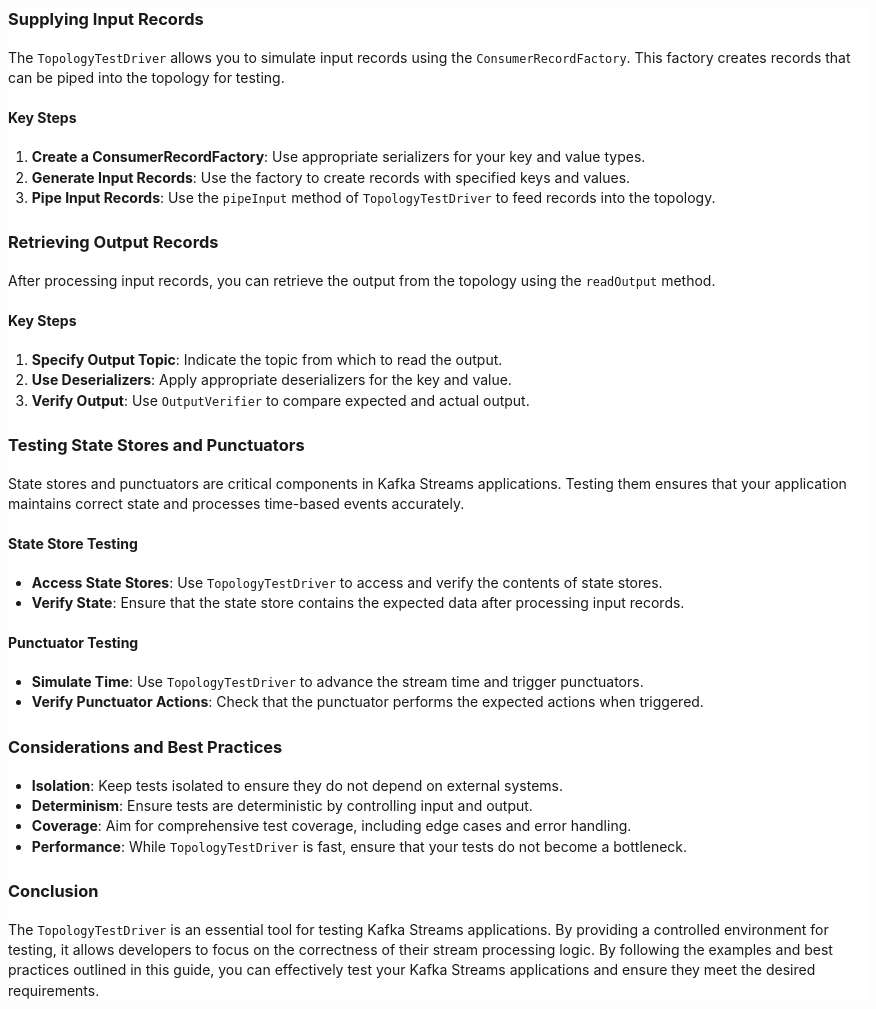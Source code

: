 ### Supplying Input Records

The `TopologyTestDriver` allows you to simulate input records using the `ConsumerRecordFactory`. This factory creates records that can be piped into the topology for testing.

#### Key Steps

1. **Create a ConsumerRecordFactory**: Use appropriate serializers for your key and value types.
2. **Generate Input Records**: Use the factory to create records with specified keys and values.
3. **Pipe Input Records**: Use the `pipeInput` method of `TopologyTestDriver` to feed records into the topology.

### Retrieving Output Records

After processing input records, you can retrieve the output from the topology using the `readOutput` method.

#### Key Steps

1. **Specify Output Topic**: Indicate the topic from which to read the output.
2. **Use Deserializers**: Apply appropriate deserializers for the key and value.
3. **Verify Output**: Use `OutputVerifier` to compare expected and actual output.

### Testing State Stores and Punctuators

State stores and punctuators are critical components in Kafka Streams applications. Testing them ensures that your application maintains correct state and processes time-based events accurately.

#### State Store Testing

- **Access State Stores**: Use `TopologyTestDriver` to access and verify the contents of state stores.
- **Verify State**: Ensure that the state store contains the expected data after processing input records.

#### Punctuator Testing

- **Simulate Time**: Use `TopologyTestDriver` to advance the stream time and trigger punctuators.
- **Verify Punctuator Actions**: Check that the punctuator performs the expected actions when triggered.

### Considerations and Best Practices

- **Isolation**: Keep tests isolated to ensure they do not depend on external systems.
- **Determinism**: Ensure tests are deterministic by controlling input and output.
- **Coverage**: Aim for comprehensive test coverage, including edge cases and error handling.
- **Performance**: While `TopologyTestDriver` is fast, ensure that your tests do not become a bottleneck.

### Conclusion

The `TopologyTestDriver` is an essential tool for testing Kafka Streams applications. By providing a controlled environment for testing, it allows developers to focus on the correctness of their stream processing logic. By following the examples and best practices outlined in this guide, you can effectively test your Kafka Streams applications and ensure they meet the desired requirements.
